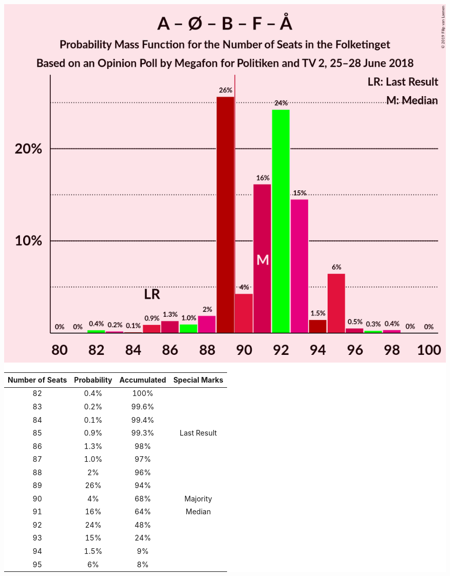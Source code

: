 ![Graph with seats probability mass function not yet produced](2018-06-28-Megafon-coalitions-seats-pmf-a–ø–b–f–å.png "Seats Probability Mass Function")

| Number of Seats | Probability | Accumulated | Special Marks |
|:---------------:|:-----------:|:-----------:|:-------------:|
| 82 | 0.4% | 100% |  |
| 83 | 0.2% | 99.6% |  |
| 84 | 0.1% | 99.4% |  |
| 85 | 0.9% | 99.3% | Last Result |
| 86 | 1.3% | 98% |  |
| 87 | 1.0% | 97% |  |
| 88 | 2% | 96% |  |
| 89 | 26% | 94% |  |
| 90 | 4% | 68% | Majority |
| 91 | 16% | 64% | Median |
| 92 | 24% | 48% |  |
| 93 | 15% | 24% |  |
| 94 | 1.5% | 9% |  |
| 95 | 6% | 8% |  |